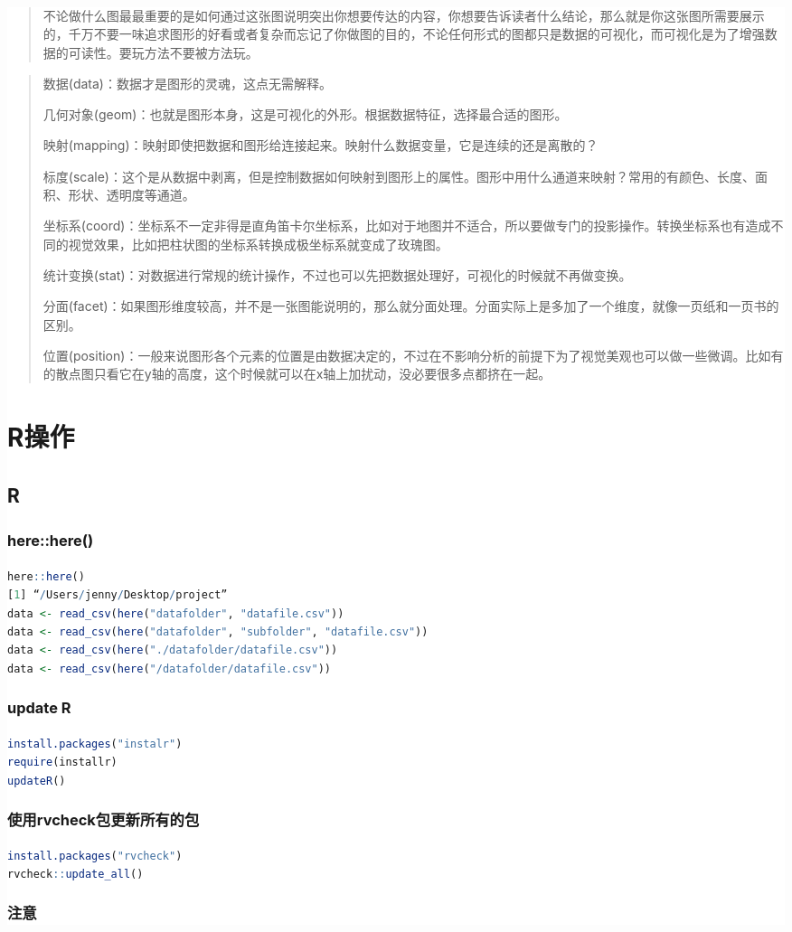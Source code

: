 >不论做什么图最最重要的是如何通过这张图说明突出你想要传达的内容，你想要告诉读者什么结论，那么就是你这张图所需要展示的，千万不要一味追求图形的好看或者复杂而忘记了你做图的目的，不论任何形式的图都只是数据的可视化，而可视化是为了增强数据的可读性。要玩方法不要被方法玩。


>数据(data)：数据才是图形的灵魂，这点无需解释。
>
>几何对象(geom)：也就是图形本身，这是可视化的外形。根据数据特征，选择最合适的图形。
>
>映射(mapping)：映射即使把数据和图形给连接起来。映射什么数据变量，它是连续的还是离散的？
>
>标度(scale)：这个是从数据中剥离，但是控制数据如何映射到图形上的属性。图形中用什么通道来映射？常用的有颜色、长度、面积、形状、透明度等通道。
>
>坐标系(coord)：坐标系不一定非得是直角笛卡尔坐标系，比如对于地图并不适合，所以要做专门的投影操作。转换坐标系也有造成不同的视觉效果，比如把柱状图的坐标系转换成极坐标系就变成了玫瑰图。
>
>统计变换(stat)：对数据进行常规的统计操作，不过也可以先把数据处理好，可视化的时候就不再做变换。
>
>分面(facet)：如果图形维度较高，并不是一张图能说明的，那么就分面处理。分面实际上是多加了一个维度，就像一页纸和一页书的区别。
>
>位置(position)：一般来说图形各个元素的位置是由数据决定的，不过在不影响分析的前提下为了视觉美观也可以做一些微调。比如有的散点图只看它在y轴的高度，这个时候就可以在x轴上加扰动，没必要很多点都挤在一起。

# R操作

## R

### here::here()

```R
here::here()
[1] “/Users/jenny/Desktop/project”
data <- read_csv(here("datafolder", "datafile.csv"))
data <- read_csv(here("datafolder", "subfolder", "datafile.csv"))
data <- read_csv(here("./datafolder/datafile.csv"))
data <- read_csv(here("/datafolder/datafile.csv"))
```

### update R

```R
install.packages("instalr")
require(installr)
updateR()
```

### 使用rvcheck包更新所有的包

```R
install.packages("rvcheck")
rvcheck::update_all()
```
### 注意
